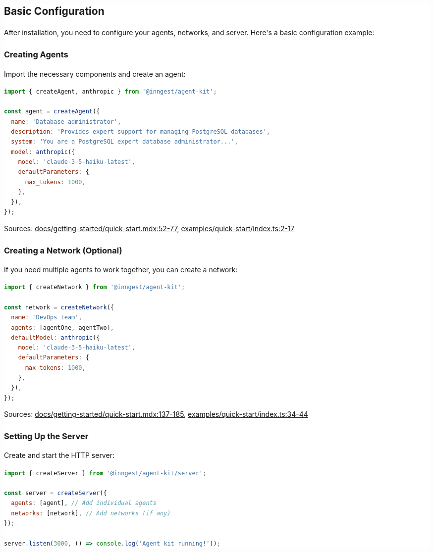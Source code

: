 ## Basic Configuration

After installation, you need to configure your agents, networks, and server. Here's a basic configuration example:

### Creating Agents

Import the necessary components and create an agent:

```javascript
import { createAgent, anthropic } from '@inngest/agent-kit';

const agent = createAgent({
  name: 'Database administrator',
  description: 'Provides expert support for managing PostgreSQL databases',
  system: 'You are a PostgreSQL expert database administrator...',
  model: anthropic({
    model: 'claude-3-5-haiku-latest',
    defaultParameters: {
      max_tokens: 1000,
    },
  }),
});
```

Sources: [docs/getting-started/quick-start.mdx:52-77](), [examples/quick-start/index.ts:2-17]()

### Creating a Network (Optional)

If you need multiple agents to work together, you can create a network:

```javascript
import { createNetwork } from '@inngest/agent-kit';

const network = createNetwork({
  name: 'DevOps team',
  agents: [agentOne, agentTwo],
  defaultModel: anthropic({
    model: 'claude-3-5-haiku-latest',
    defaultParameters: {
      max_tokens: 1000,
    },
  }),
});
```

Sources: [docs/getting-started/quick-start.mdx:137-185](), [examples/quick-start/index.ts:34-44]()

### Setting Up the Server

Create and start the HTTP server:

```javascript
import { createServer } from '@inngest/agent-kit/server';

const server = createServer({
  agents: [agent], // Add individual agents
  networks: [network], // Add networks (if any)
});

server.listen(3000, () => console.log('Agent kit running!'));
```
